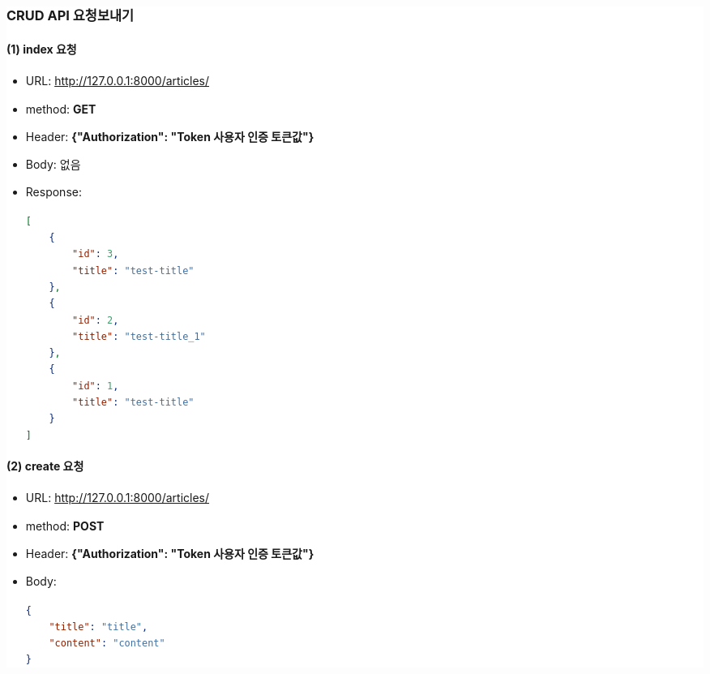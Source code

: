```python
```







### CRUD API 요청보내기



#### (1) index 요청

- URL: http://127.0.0.1:8000/articles/

- method: **GET**

- Header: **{"Authorization": "Token 사용자 인증 토큰값"}**

- Body: 없음

- Response:

  ```json
  [
      {
          "id": 3,
          "title": "test-title"
      },
      {
          "id": 2,
          "title": "test-title_1"
      },
      {
          "id": 1,
          "title": "test-title"
      }
  ]
  ```





#### (2) create 요청

- URL: http://127.0.0.1:8000/articles/

- method: **POST**

- Header: **{"Authorization": "Token 사용자 인증 토큰값"}**

- Body:

  ```json
  {
      "title": "title",
      "content": "content"
  }
  ```
